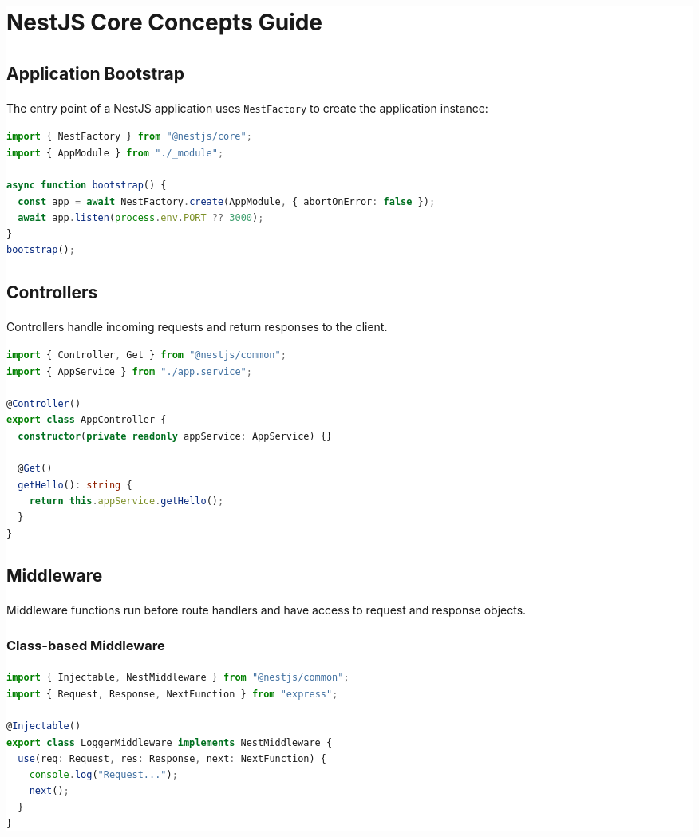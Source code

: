 # NestJS Core Concepts Guide

## Application Bootstrap

The entry point of a NestJS application uses `NestFactory` to create the application instance:

```typescript
import { NestFactory } from "@nestjs/core";
import { AppModule } from "./_module";

async function bootstrap() {
  const app = await NestFactory.create(AppModule, { abortOnError: false });
  await app.listen(process.env.PORT ?? 3000);
}
bootstrap();
```

## Controllers

Controllers handle incoming requests and return responses to the client.

```typescript
import { Controller, Get } from "@nestjs/common";
import { AppService } from "./app.service";

@Controller()
export class AppController {
  constructor(private readonly appService: AppService) {}

  @Get()
  getHello(): string {
    return this.appService.getHello();
  }
}
```

## Middleware

Middleware functions run before route handlers and have access to request and response objects.

### Class-based Middleware

```typescript
import { Injectable, NestMiddleware } from "@nestjs/common";
import { Request, Response, NextFunction } from "express";

@Injectable()
export class LoggerMiddleware implements NestMiddleware {
  use(req: Request, res: Response, next: NextFunction) {
    console.log("Request...");
    next();
  }
}
```
